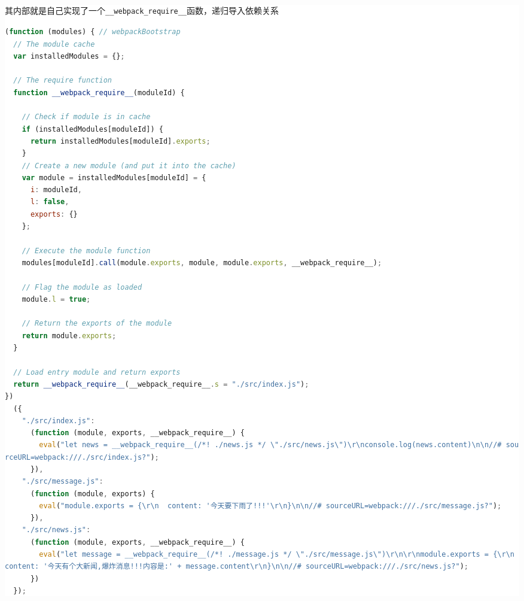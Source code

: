 其内部就是自己实现了一个`__webpack_require__`函数，递归导入依赖关系

```js
(function (modules) { // webpackBootstrap
  // The module cache
  var installedModules = {};

  // The require function
  function __webpack_require__(moduleId) {

    // Check if module is in cache
    if (installedModules[moduleId]) {
      return installedModules[moduleId].exports;
    }
    // Create a new module (and put it into the cache)
    var module = installedModules[moduleId] = {
      i: moduleId,
      l: false,
      exports: {}
    };

    // Execute the module function
    modules[moduleId].call(module.exports, module, module.exports, __webpack_require__);

    // Flag the module as loaded
    module.l = true;

    // Return the exports of the module
    return module.exports;
  }

  // Load entry module and return exports
  return __webpack_require__(__webpack_require__.s = "./src/index.js");
})
  ({
    "./src/index.js":
      (function (module, exports, __webpack_require__) {
        eval("let news = __webpack_require__(/*! ./news.js */ \"./src/news.js\")\r\nconsole.log(news.content)\n\n//# sourceURL=webpack:///./src/index.js?");
      }),
    "./src/message.js":
      (function (module, exports) {
        eval("module.exports = {\r\n  content: '今天要下雨了!!!'\r\n}\n\n//# sourceURL=webpack:///./src/message.js?");
      }),
    "./src/news.js":
      (function (module, exports, __webpack_require__) {
        eval("let message = __webpack_require__(/*! ./message.js */ \"./src/message.js\")\r\n\r\nmodule.exports = {\r\n  content: '今天有个大新闻,爆炸消息!!!内容是:' + message.content\r\n}\n\n//# sourceURL=webpack:///./src/news.js?");
      })
  });
```
